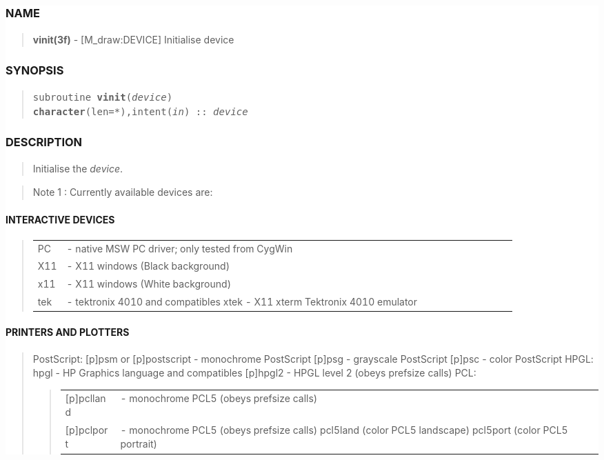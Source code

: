 <?
<body>
  <a name="top" id="top"></a>
  <div id="Container">
    <div id="Content">
      <div class="c428">
      </div><a name="0"></a>
      <h3><a name="0">NAME</a></h3>
      <blockquote>
        <b>vinit(3f)</b> - [M_draw:DEVICE] Initialise device <b></b>
      </blockquote><a name="contents" id="contents"></a>
      <h3><a name="5">SYNOPSIS</a></h3>
      <blockquote>
        <pre>
subroutine <b>vinit</b>(<i>device</i>)
<b>character</b>(len=*),intent(<i>in</i>) :: <i>device</i>
</pre>
      </blockquote><a name="2"></a>
      <h3><a name="2">DESCRIPTION</a></h3>
      <blockquote>
        Initialise the <i>device</i>.
      </blockquote>
      <blockquote>
        Note 1 : Currently available devices are:
      </blockquote><a name=""></a>
      <h4><a name="">INTERACTIVE DEVICES</a></h4>
      <blockquote>
        <table cellpadding="3">
          <tr valign="top">
            <td class="c429" width="6%" nowrap="nowrap">PC</td>
            <td valign="bottom">- native MSW PC driver; only tested from CygWin</td>
          </tr>
          <tr valign="top">
            <td class="c429" width="6%" nowrap="nowrap">X11</td>
            <td valign="bottom">- X11 windows (Black background)</td>
          </tr>
          <tr valign="top">
            <td class="c429" width="6%" nowrap="nowrap">x11</td>
            <td valign="bottom">- X11 windows (White background)</td>
          </tr>
          <tr valign="top">
            <td class="c429" width="6%" nowrap="nowrap">tek</td>
            <td valign="bottom">- tektronix 4010 and compatibles xtek - X11 xterm Tektronix 4010 emulator</td>
          </tr>
        </table>
      </blockquote><a name=""></a>
      <h4><a name="">PRINTERS AND PLOTTERS</a></h4>
      <blockquote>
        <p>PostScript: [p]psm or [p]postscript - monochrome PostScript [p]psg - grayscale PostScript [p]psc - color PostScript HPGL: hpgl - HP Graphics
        language and compatibles [p]hpgl2 - HPGL level 2 (obeys prefsize calls) PCL:</p>
        <blockquote>
          <table cellpadding="3">
            <!-- tsb: PostScript:
 -->
            <tr valign="top">
              <td class="c429" colspan="1">[p]pclland</td>
              <td>- monochrome PCL5 (obeys prefsize calls)</td>
            </tr>
            <tr valign="top">
              <td class="c429" colspan="1">[p]pclport</td>
              <td>- monochrome PCL5 (obeys prefsize calls) pcl5land (color PCL5 landscape) pcl5port (color PCL5 portrait)</td>
            </tr>